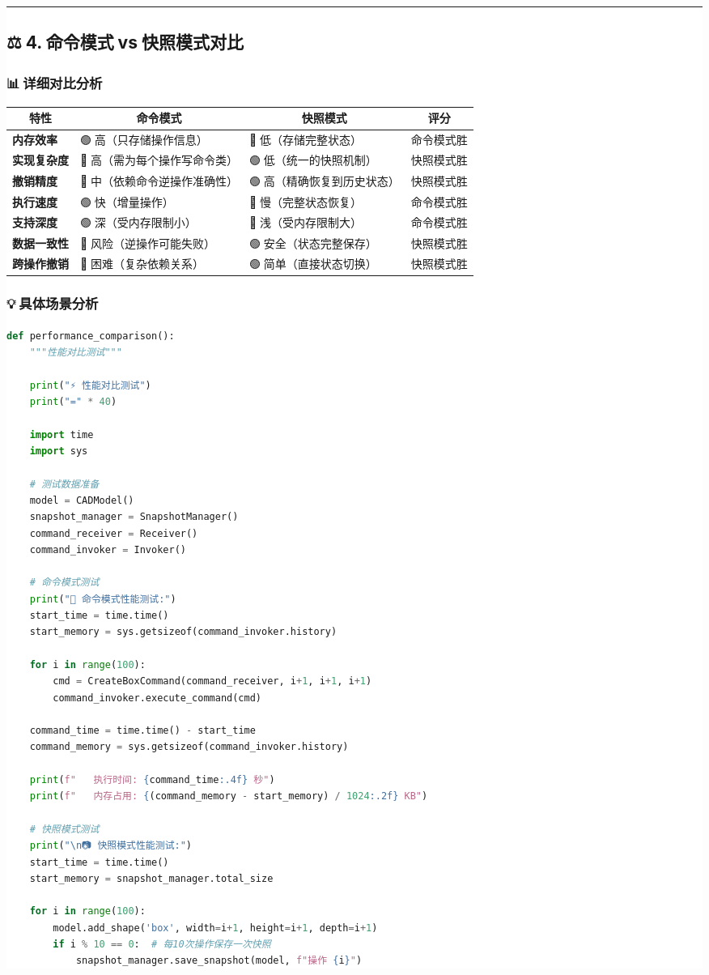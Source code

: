 
---

## ⚖️ 4. 命令模式 vs 快照模式对比

### 📊 详细对比分析

| 特性 | 命令模式 | 快照模式 | 评分 |
|------|----------|----------|------|
| **内存效率** | 🟢 高（只存储操作信息） | 🔴 低（存储完整状态） | 命令模式胜 |
| **实现复杂度** | 🔴 高（需为每个操作写命令类） | 🟢 低（统一的快照机制） | 快照模式胜 |
| **撤销精度** | 🔴 中（依赖命令逆操作准确性） | 🟢 高（精确恢复到历史状态） | 快照模式胜 |
| **执行速度** | 🟢 快（增量操作） | 🔴 慢（完整状态恢复） | 命令模式胜 |
| **支持深度** | 🟢 深（受内存限制小） | 🔴 浅（受内存限制大） | 命令模式胜 |
| **数据一致性** | 🔴 风险（逆操作可能失败） | 🟢 安全（状态完整保存） | 快照模式胜 |
| **跨操作撤销** | 🔴 困难（复杂依赖关系） | 🟢 简单（直接状态切换） | 快照模式胜 |

### 💡 具体场景分析

```python
def performance_comparison():
    """性能对比测试"""
    
    print("⚡ 性能对比测试")
    print("=" * 40)
    
    import time
    import sys
    
    # 测试数据准备
    model = CADModel()
    snapshot_manager = SnapshotManager()
    command_receiver = Receiver()
    command_invoker = Invoker()
    
    # 命令模式测试
    print("🔧 命令模式性能测试:")
    start_time = time.time()
    start_memory = sys.getsizeof(command_invoker.history)
    
    for i in range(100):
        cmd = CreateBoxCommand(command_receiver, i+1, i+1, i+1)
        command_invoker.execute_command(cmd)
    
    command_time = time.time() - start_time
    command_memory = sys.getsizeof(command_invoker.history)
    
    print(f"   执行时间: {command_time:.4f} 秒")
    print(f"   内存占用: {(command_memory - start_memory) / 1024:.2f} KB")
    
    # 快照模式测试
    print("\n📷 快照模式性能测试:")
    start_time = time.time()
    start_memory = snapshot_manager.total_size
    
    for i in range(100):
        model.add_shape('box', width=i+1, height=i+1, depth=i+1)
        if i % 10 == 0:  # 每10次操作保存一次快照
            snapshot_manager.save_snapshot(model, f"操作 {i}")
```